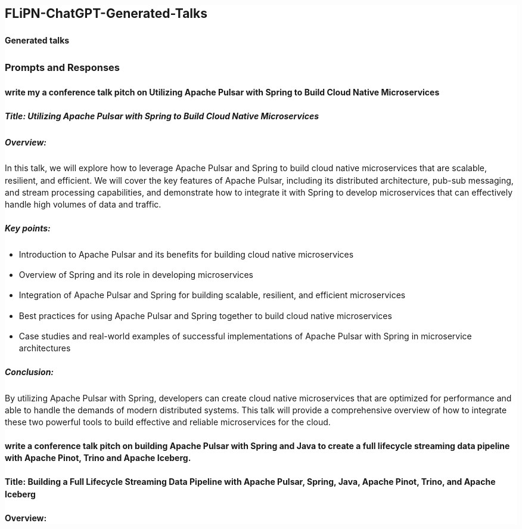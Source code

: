 ## FLiPN-ChatGPT-Generated-Talks

#### Generated talks


### Prompts and Responses


#### write my a conference talk pitch on Utilizing Apache Pulsar with Spring to Build Cloud Native Microservices

##### Title: Utilizing Apache Pulsar with Spring to Build Cloud Native Microservices

##### Overview:

In this talk, we will explore how to leverage Apache Pulsar and Spring to build cloud native microservices that are scalable, resilient, and efficient. We will cover the key features of Apache Pulsar, including its distributed architecture, pub-sub messaging, and stream processing capabilities, and demonstrate how to integrate it with Spring to develop microservices that can effectively handle high volumes of data and traffic.

##### Key points:

* Introduction to Apache Pulsar and its benefits for building cloud native microservices

* Overview of Spring and its role in developing microservices

* Integration of Apache Pulsar and Spring for building scalable, resilient, and efficient microservices

* Best practices for using Apache Pulsar and Spring together to build cloud native microservices

* Case studies and real-world examples of successful implementations of Apache Pulsar with Spring in microservice architectures

##### Conclusion:

By utilizing Apache Pulsar with Spring, developers can create cloud native microservices that are optimized for performance and able to handle the demands of modern distributed systems. This talk will provide a comprehensive overview of how to integrate these two powerful tools to build effective and reliable microservices for the cloud.



#### write a conference talk pitch on building Apache Pulsar with Spring and Java to create a full lifecycle streaming data pipeline with Apache Pinot, Trino and Apache Iceberg.


#### Title: Building a Full Lifecycle Streaming Data Pipeline with Apache Pulsar, Spring, Java, Apache Pinot, Trino, and Apache Iceberg

#### Overview:
